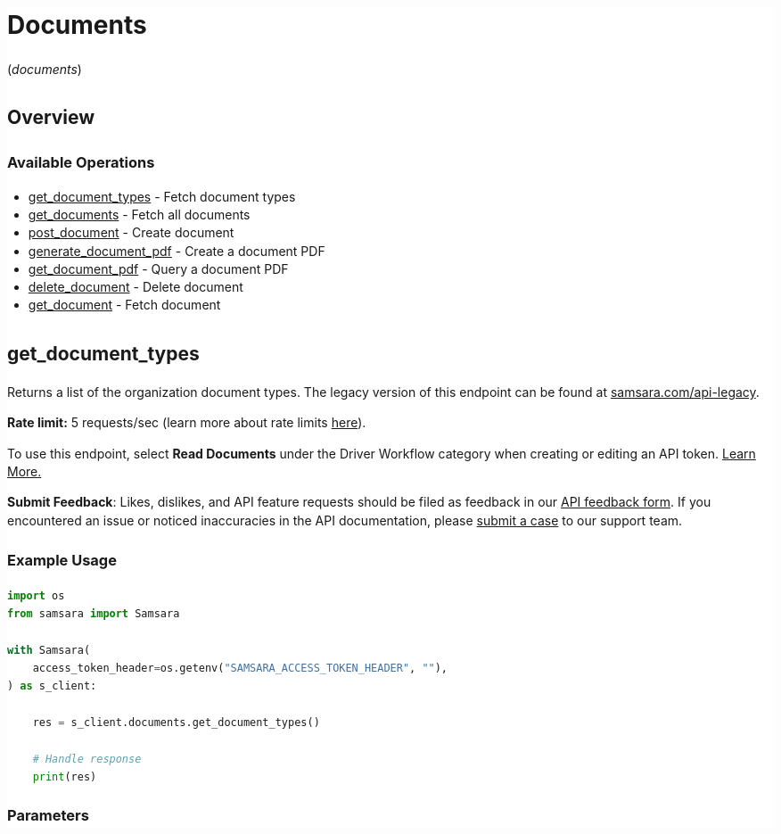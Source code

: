 # Documents
(*documents*)

## Overview

### Available Operations

* [get_document_types](#get_document_types) - Fetch document types
* [get_documents](#get_documents) - Fetch all documents
* [post_document](#post_document) - Create document
* [generate_document_pdf](#generate_document_pdf) - Create a document PDF
* [get_document_pdf](#get_document_pdf) - Query a document PDF
* [delete_document](#delete_document) - Delete document
* [get_document](#get_document) - Fetch document

## get_document_types

Returns a list of the organization document types. The legacy version of this endpoint can be found at [samsara.com/api-legacy](https://www.samsara.com/api-legacy#operation/getDriverDocumentTypesByOrgId).

 <b>Rate limit:</b> 5 requests/sec (learn more about rate limits <a href="https://developers.samsara.com/docs/rate-limits" target="_blank">here</a>).

To use this endpoint, select **Read Documents** under the Driver Workflow category when creating or editing an API token. <a href="https://developers.samsara.com/docs/authentication#scopes-for-api-tokens" target="_blank">Learn More.</a>
 

 **Submit Feedback**: Likes, dislikes, and API feature requests should be filed as feedback in our <a href="https://forms.gle/zkD4NCH7HjKb7mm69" target="_blank">API feedback form</a>. If you encountered an issue or noticed inaccuracies in the API documentation, please <a href="https://www.samsara.com/help" target="_blank">submit a case</a> to our support team.

### Example Usage

```python
import os
from samsara import Samsara

with Samsara(
    access_token_header=os.getenv("SAMSARA_ACCESS_TOKEN_HEADER", ""),
) as s_client:

    res = s_client.documents.get_document_types()

    # Handle response
    print(res)

```

### Parameters
